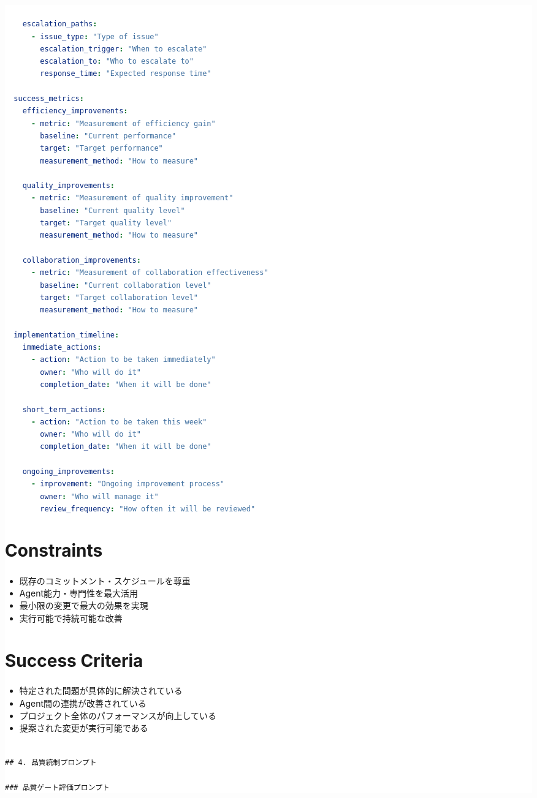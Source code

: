 ```yaml
    
    escalation_paths:
      - issue_type: "Type of issue"
        escalation_trigger: "When to escalate"
        escalation_to: "Who to escalate to"
        response_time: "Expected response time"
  
  success_metrics:
    efficiency_improvements:
      - metric: "Measurement of efficiency gain"
        baseline: "Current performance"
        target: "Target performance"
        measurement_method: "How to measure"
    
    quality_improvements:
      - metric: "Measurement of quality improvement"
        baseline: "Current quality level"
        target: "Target quality level"
        measurement_method: "How to measure"
    
    collaboration_improvements:
      - metric: "Measurement of collaboration effectiveness"
        baseline: "Current collaboration level"
        target: "Target collaboration level"
        measurement_method: "How to measure"
  
  implementation_timeline:
    immediate_actions:
      - action: "Action to be taken immediately"
        owner: "Who will do it"
        completion_date: "When it will be done"
    
    short_term_actions:
      - action: "Action to be taken this week"
        owner: "Who will do it"
        completion_date: "When it will be done"
    
    ongoing_improvements:
      - improvement: "Ongoing improvement process"
        owner: "Who will manage it"
        review_frequency: "How often it will be reviewed"
```

# Constraints
- 既存のコミットメント・スケジュールを尊重
- Agent能力・専門性を最大活用
- 最小限の変更で最大の効果を実現
- 実行可能で持続可能な改善

# Success Criteria
- 特定された問題が具体的に解決されている
- Agent間の連携が改善されている
- プロジェクト全体のパフォーマンスが向上している
- 提案された変更が実行可能である
```

## 4. 品質統制プロンプト

### 品質ゲート評価プロンプト
```